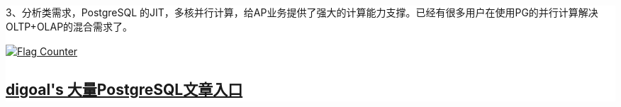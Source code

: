 3、分析类需求，PostgreSQL 的JIT，多核并行计算，给AP业务提供了强大的计算能力支撑。已经有很多用户在使用PG的并行计算解决OLTP+OLAP的混合需求了。   
  
  
<a rel="nofollow" href="http://info.flagcounter.com/h9V1"  ><img src="http://s03.flagcounter.com/count/h9V1/bg_FFFFFF/txt_000000/border_CCCCCC/columns_2/maxflags_12/viewers_0/labels_0/pageviews_0/flags_0/"  alt="Flag Counter"  border="0"  ></a>  
  
  
  
  
  
  
## [digoal's 大量PostgreSQL文章入口](https://github.com/digoal/blog/blob/master/README.md "22709685feb7cab07d30f30387f0a9ae")
  
